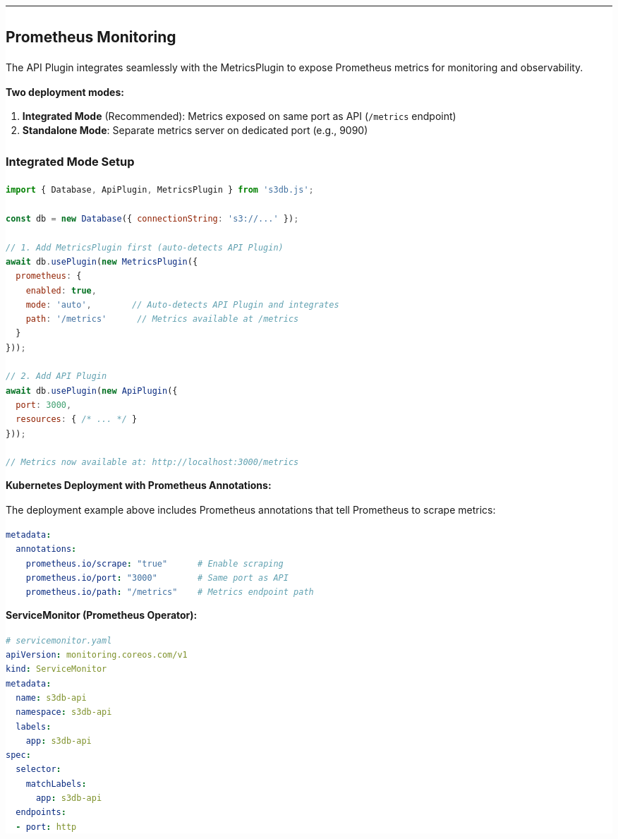 
---

## Prometheus Monitoring

The API Plugin integrates seamlessly with the MetricsPlugin to expose Prometheus metrics for monitoring and observability.

**Two deployment modes:**

1. **Integrated Mode** (Recommended): Metrics exposed on same port as API (`/metrics` endpoint)
2. **Standalone Mode**: Separate metrics server on dedicated port (e.g., 9090)

### Integrated Mode Setup

```javascript
import { Database, ApiPlugin, MetricsPlugin } from 's3db.js';

const db = new Database({ connectionString: 's3://...' });

// 1. Add MetricsPlugin first (auto-detects API Plugin)
await db.usePlugin(new MetricsPlugin({
  prometheus: {
    enabled: true,
    mode: 'auto',        // Auto-detects API Plugin and integrates
    path: '/metrics'      // Metrics available at /metrics
  }
}));

// 2. Add API Plugin
await db.usePlugin(new ApiPlugin({
  port: 3000,
  resources: { /* ... */ }
}));

// Metrics now available at: http://localhost:3000/metrics
```

**Kubernetes Deployment with Prometheus Annotations:**

The deployment example above includes Prometheus annotations that tell Prometheus to scrape metrics:

```yaml
metadata:
  annotations:
    prometheus.io/scrape: "true"      # Enable scraping
    prometheus.io/port: "3000"        # Same port as API
    prometheus.io/path: "/metrics"    # Metrics endpoint path
```

**ServiceMonitor (Prometheus Operator):**

```yaml
# servicemonitor.yaml
apiVersion: monitoring.coreos.com/v1
kind: ServiceMonitor
metadata:
  name: s3db-api
  namespace: s3db-api
  labels:
    app: s3db-api
spec:
  selector:
    matchLabels:
      app: s3db-api
  endpoints:
  - port: http
```